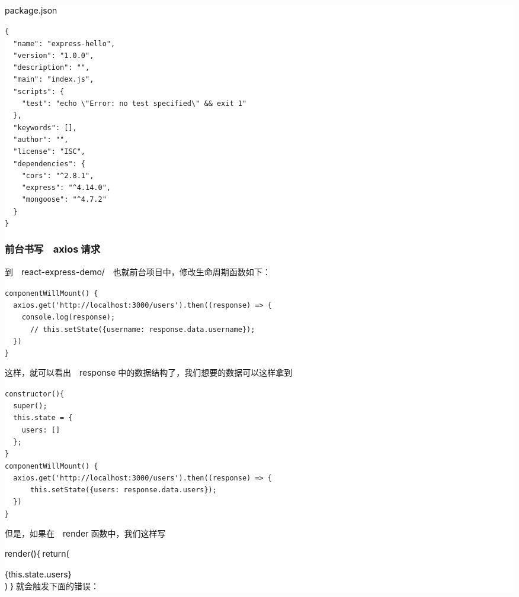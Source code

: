 package.json

```
{
  "name": "express-hello",
  "version": "1.0.0",
  "description": "",
  "main": "index.js",
  "scripts": {
    "test": "echo \"Error: no test specified\" && exit 1"
  },
  "keywords": [],
  "author": "",
  "license": "ISC",
  "dependencies": {
    "cors": "^2.8.1",
    "express": "^4.14.0",
    "mongoose": "^4.7.2"
  }
}
```

### 前台书写　axios 请求

到　react-express-demo/　也就前台项目中，修改生命周期函数如下：

```
componentWillMount() {
  axios.get('http://localhost:3000/users').then((response) => {
    console.log(response);
      // this.setState({username: response.data.username});
  })
}
```

这样，就可以看出　response 中的数据结构了，我们想要的数据可以这样拿到

```
constructor(){
  super();
  this.state = {
    users: []
  };
}
componentWillMount() {
  axios.get('http://localhost:3000/users').then((response) => {
      this.setState({users: response.data.users});
  })
}
```

但是，如果在　render 函数中，我们这样写

render(){
  return(
    <div>
      {this.state.users}
    </div>
  )
}
就会触发下面的错误：
